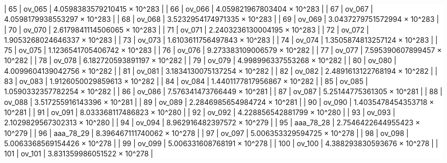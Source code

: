 | 65 | ov_065 | 4.0598383579210415 × 10^283 |
| 66 | ov_066 | 4.059821967803404 × 10^283 |
| 67 | ov_067 | 4.0598179938553297 × 10^283 |
| 68 | ov_068 | 3.5232954174971335 × 10^283 |
| 69 | ov_069 | 3.0437279751572994 × 10^283 |
| 70 | ov_070 | 2.6179841114506065 × 10^283 |
| 71 | ov_071 | 2.2403236130004195 × 10^283 |
| 72 | ov_072 | 1.9053268024646337 × 10^283 |
| 73 | ov_073 | 1.6103611756497843 × 10^283 |
| 74 | ov_074 | 1.3505874813257124 × 10^283 |
| 75 | ov_075 | 1.1236541705406742 × 10^283 |
| 76 | ov_076 | 9.273383109006579 × 10^282 |
| 77 | ov_077 | 7.595390607899457 × 10^282 |
| 78 | ov_078 | 6.182720593891197 × 10^282 |
| 79 | ov_079 | 4.998996337553268 × 10^282 |
| 80 | ov_080 | 4.0099604139042756 × 10^282 |
| 81 | ov_081 | 3.1834130075137254 × 10^282 |
| 82 | ov_082 | 2.4891613122768194 × 10^282 |
| 83 | ov_083 | 1.9126050029859613 × 10^282 |
| 84 | ov_084 | 1.4401177817956867 × 10^282 |
| 85 | ov_085 | 1.0590332357782254 × 10^282 |
| 86 | ov_086 | 7.576341473766449 × 10^281 |
| 87 | ov_087 | 5.25144775361305 × 10^281 |
| 88 | ov_088 | 3.517255916143396 × 10^281 |
| 89 | ov_089 | 2.2846985654984724 × 10^281 |
| 90 | ov_090 | 1.4035478454353718 × 10^281 |
| 91 | ov_091 | 8.033368117486823 × 10^280 |
| 92 | ov_092 | 4.228856542881799 × 10^280 |
| 93 | ov_093 | 2.1029829567302313 × 10^280 |
| 94 | ov_094 | 8.962916482397572 × 10^279 |
| 95 | aaa_78_28 | 2.7546422644955423 × 10^279 |
| 96 | aaa_78_29 | 8.396467111740062 × 10^278 |
| 97 | ov_097 | 5.006353329594725 × 10^278 |
| 98 | ov_098 | 5.0063368569154426 × 10^278 |
| 99 | ov_099 | 5.006331608768191 × 10^278 |
| 100 | ov_100 | 4.388293830593676 × 10^278 |
| 101 | ov_101 | 3.831359986051522 × 10^278 |